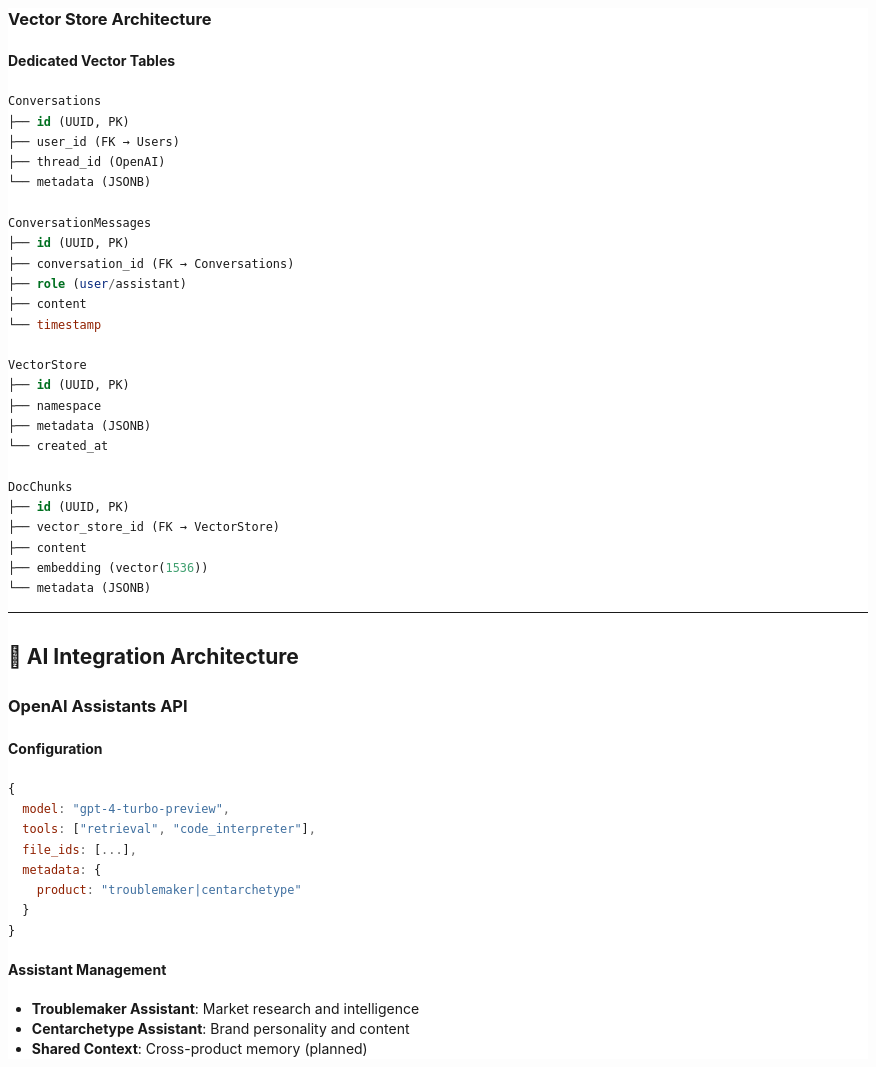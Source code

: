 ### Vector Store Architecture

#### Dedicated Vector Tables
```sql
Conversations
├── id (UUID, PK)
├── user_id (FK → Users)
├── thread_id (OpenAI)
└── metadata (JSONB)

ConversationMessages
├── id (UUID, PK)
├── conversation_id (FK → Conversations)
├── role (user/assistant)
├── content
└── timestamp

VectorStore
├── id (UUID, PK)
├── namespace
├── metadata (JSONB)
└── created_at

DocChunks
├── id (UUID, PK)
├── vector_store_id (FK → VectorStore)
├── content
├── embedding (vector(1536))
└── metadata (JSONB)
```

---

## 🤖 AI Integration Architecture

### OpenAI Assistants API

#### Configuration
```javascript
{
  model: "gpt-4-turbo-preview",
  tools: ["retrieval", "code_interpreter"],
  file_ids: [...],
  metadata: {
    product: "troublemaker|centarchetype"
  }
}
```

#### Assistant Management
- **Troublemaker Assistant**: Market research and intelligence
- **Centarchetype Assistant**: Brand personality and content
- **Shared Context**: Cross-product memory (planned)
